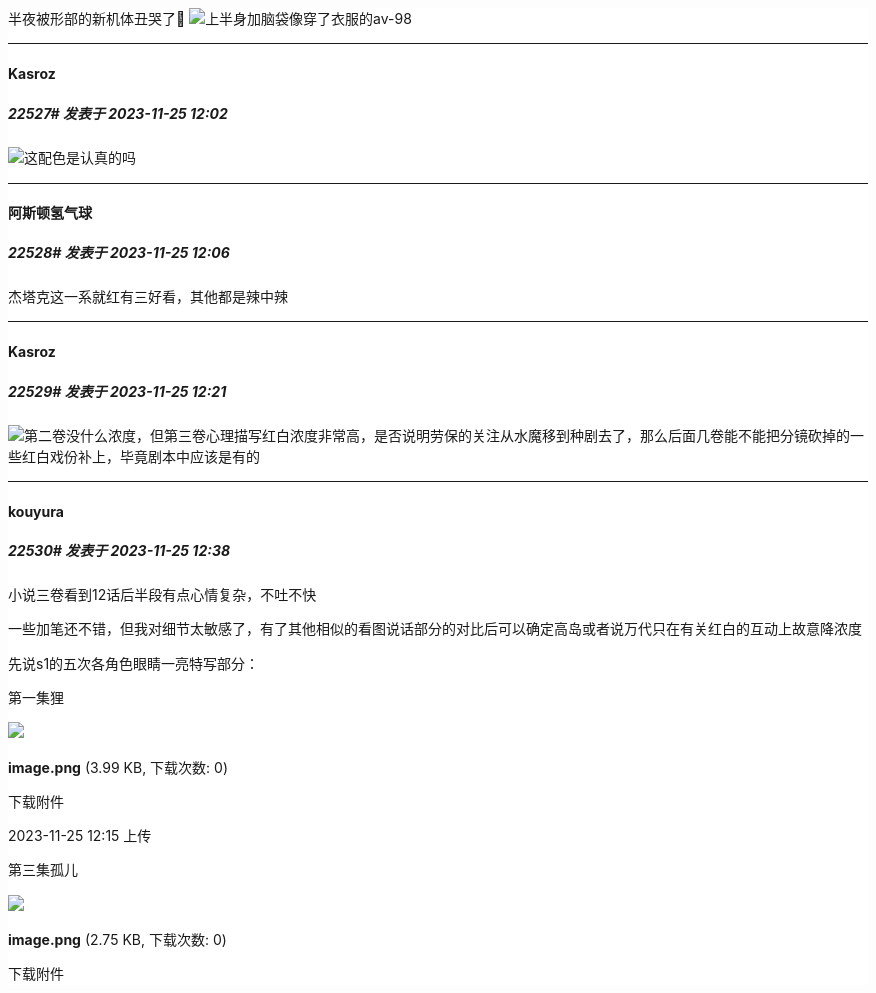 半夜被形部的新机体丑哭了🚬</blockquote>
<img src="https://static.saraba1st.com/image/smiley/face2017/066.png" referrerpolicy="no-referrer">上半身加脑袋像穿了衣服的av-98


*****

####  Kasroz  
##### 22527#       发表于 2023-11-25 12:02

<img src="https://static.saraba1st.com/image/smiley/face2017/067.png" referrerpolicy="no-referrer">这配色是认真的吗


*****

####  阿斯顿氢气球  
##### 22528#       发表于 2023-11-25 12:06

杰塔克这一系就红有三好看，其他都是辣中辣


*****

####  Kasroz  
##### 22529#       发表于 2023-11-25 12:21

<img src="https://static.saraba1st.com/image/smiley/face2017/009.gif" referrerpolicy="no-referrer">第二卷没什么浓度，但第三卷心理描写红白浓度非常高，是否说明劳保的关注从水魔移到种剧去了，那么后面几卷能不能把分镜砍掉的一些红白戏份补上，毕竟剧本中应该是有的


*****

####  kouyura  
##### 22530#       发表于 2023-11-25 12:38

小说三卷看到12话后半段有点心情复杂，不吐不快

一些加笔还不错，但我对细节太敏感了，有了其他相似的看图说话部分的对比后可以确定高岛或者说万代只在有关红白的互动上故意降浓度

先说s1的五次各角色眼睛一亮特写部分：

第一集狸

<img src="https://img.saraba1st.com/forum/202311/25/121540wnv22mg02hie2whi.png" referrerpolicy="no-referrer">

<strong>image.png</strong> (3.99 KB, 下载次数: 0)

下载附件

2023-11-25 12:15 上传

第三集孤儿

<img src="https://img.saraba1st.com/forum/202311/25/121635r22vk9z2uzv1d92g.png" referrerpolicy="no-referrer">

<strong>image.png</strong> (2.75 KB, 下载次数: 0)

下载附件
